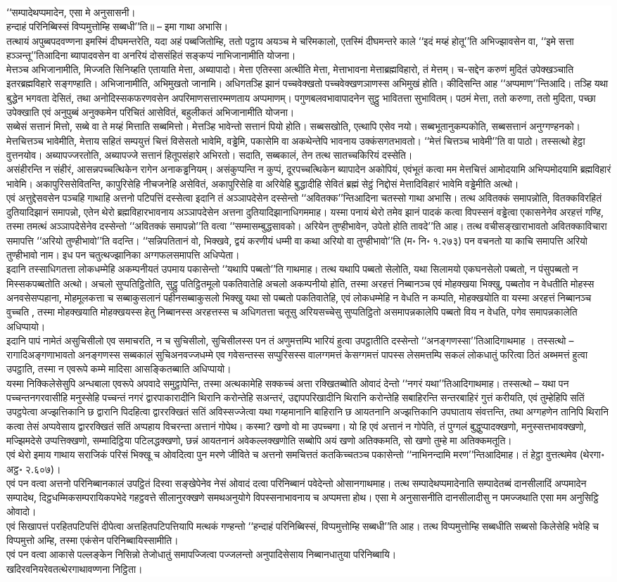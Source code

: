 ‘‘सम्पादेथप्पमादेन, एसा मे अनुसासनी।  
हन्दाहं परिनिब्बिस्सं विप्पमुत्तोम्हि सब्बधी’’ति॥ – इमा गाथा अभासि।  
तत्थायं अपुब्बपदवण्णना इमस्मिं दीघमन्तरेति, यदा अहं पब्बजितोम्हि, ततो पट्ठाय अयञ्च मे चरिमकालो, एतस्मिं दीघमन्तरे काले ‘‘इदं मय्हं होतू’’ति अभिज्झावसेन वा, ‘‘इमे सत्ता हञ्ञन्तू’’तिआदिना ब्यापादवसेन वा अनरियं दोससंहितं सङ्कप्पं नाभिजानामीति योजना।  
मेत्तञ्च अभिजानामीति, मिज्जति सिनिय्हति एतायाति मेत्ता, अब्यापादो। मेत्ता एतिस्सा अत्थीति मेत्ता, मेत्ताभावना मेत्ताब्रह्मविहारो, तं मेत्तम्। च-सद्देन करुणं मुदितं उपेक्खञ्चाति इतरब्रह्मविहारे सङ्गण्हाति। अभिजानामीति, अभिमुखतो जानामि। अधिगतञ्हि झानं पच्चवेक्खतो पच्चवेक्खणञाणस्स अभिमुखं होति। कीदिसन्ति आह ‘‘अप्पमाण’’न्तिआदि। तञ्हि यथा बुद्धेन भगवता देसितं, तथा अनोदिस्सकफरणवसेन अपरिमाणसत्तारम्मणताय अप्पमाणम्। पगुणबलवभावापादनेन सुट्ठु भावितत्ता सुभावितम्। पठमं मेत्ता, ततो करुणा, ततो मुदिता, पच्छा उपेक्खाति एवं अनुपुब्बं अनुक्कमेन परिचितं आसेवितं, बहुलीकतं अभिजानामीति योजना।  
सब्बेसं सत्तानं मित्तो, सब्बे वा ते मय्हं मित्ताति सब्बमित्तो। मेत्तञ्हि भावेन्तो सत्तानं पियो होति। सब्बसखोति, एत्थापि एसेव नयो। सब्बभूतानुकम्पकोति, सब्बसत्तानं अनुग्गण्हनको। मेत्तचित्तञ्च भावेमीति, मेत्ताय सहितं सम्पयुत्तं चित्तं विसेसतो भावेमि, वड्ढेमि, पकासेमि वा अकथेन्तेपि भावनाय उक्कंसगतभावतो। ‘‘मेत्तं चित्तञ्च भावेमी’’ति वा पाठो। तस्सत्थो हेट्ठा वुत्तनयोव। अब्यापज्जरतोति, अब्यापज्जे सत्तानं हितूपसंहारे अभिरतो। सदाति, सब्बकालं, तेन तत्थ सातच्चकिरियं दस्सेति।  
असंहीरन्ति न संहीरं, आसन्नपच्चत्थिकेन रागेन अनाकड्ढनियम्। असंकुप्पन्ति न कुप्पं, दूरपच्चत्थिकेन ब्यापादेन अकोपियं, एवंभूतं कत्वा मम मेत्तचित्तं आमोदयामि अभिप्पमोदयामि ब्रह्मविहारं भावेमि। अकापुरिससेवितन्ति, कापुरिसेहि नीचजनेहि असेवितं, अकापुरिसेहि वा अरियेहि बुद्धादीहि सेवितं ब्रह्मं सेट्ठं निद्दोसं मेत्तादिविहारं भावेमि वड्ढेमीति अत्थो।  
एवं अत्तुद्देसवसेन पञ्चहि गाथाहि अत्तनो पटिपत्तिं दस्सेत्वा इदानि तं अञ्ञापदेसेन दस्सेन्तो ‘‘अवितक्क’’न्तिआदिना चतस्सो गाथा अभासि। तत्थ अवितक्कं समापन्नोति, वितक्कविरहितं दुतियादिझानं समापन्नो, एतेन थेरो ब्रह्मविहारभावनाय अञ्ञापदेसेन अत्तना दुतियादिझानाधिगममाह। यस्मा पनायं थेरो तमेव झानं पादकं कत्वा विपस्सनं वड्ढेत्वा एकासनेनेव अरहत्तं गण्हि, तस्मा तमत्थं अञ्ञापदेसेनेव दस्सेन्तो ‘‘अवितक्कं समापन्नो’’ति वत्वा ‘‘सम्मासम्बुद्धसावको। अरियेन तुण्हीभावेन, उपेतो होति तावदे’’ति आह। तत्थ वचीसङ्खाराभावतो अवितक्काविचारा समापत्ति ‘‘अरियो तुण्हीभावो’’ति वदन्ति। ‘‘सन्निपतितानं वो, भिक्खवे, द्वयं करणीयं धम्मी वा कथा अरियो वा तुण्हीभावो’’ति (म॰ नि॰ १.२७३) पन वचनतो या काचि समापत्ति अरियो तुण्हीभावो नाम। इध पन चतुत्थज्झानिका अग्गफलसमापत्ति अधिप्पेता।  
इदानि तस्साधिगतत्ता लोकधम्मेहि अकम्पनीयतं उपमाय पकासेन्तो ‘‘यथापि पब्बतो’’ति गाथमाह। तत्थ यथापि पब्बतो सेलोति, यथा सिलामयो एकघनसेलो पब्बतो, न पंसुपब्बतो न मिस्सकपब्बतोति अत्थो। अचलो सुप्पतिट्ठितोति, सुट्ठु पतिट्ठितमूलो पकतिवातेहि अचलो अकम्पनीयो होति, तस्मा अरहत्तं निब्बानञ्च एवं मोहक्खया भिक्खु, पब्बतोव न वेधतीति मोहस्स अनवसेसप्पहाना, मोहमूलकत्ता च सब्बाकुसलानं पहीनसब्बाकुसलो भिक्खु यथा सो पब्बतो पकतिवातेहि, एवं लोकधम्मेहि न वेधति न कम्पति, मोहक्खयोति वा यस्मा अरहत्तं निब्बानञ्च वुच्चति , तस्मा मोहक्खयाति मोहक्खयस्स हेतु निब्बानस्स अरहत्तस्स च अधिगतत्ता चतूसु अरियसच्चेसु सुप्पतिट्ठितो असमापन्नकालेपि पब्बतो विय न वेधति, पगेव समापन्नकालेति अधिप्पायो।  
इदानि पापं नामेतं असुचिसीलो एव समाचरति, न च सुचिसीलो, सुचिसीलस्स पन तं अणुमत्तम्पि भारियं हुत्वा उपट्ठातीति दस्सेन्तो ‘‘अनङ्गणस्सा’’तिआदिगाथमाह । तस्सत्थो – रागादिअङ्गणाभावतो अनङ्गणस्स सब्बकालं सुचिअनवज्जधम्मे एव गवेसन्तस्स सप्पुरिसस्स वालग्गमत्तं केसग्गमत्तं पापस्स लेसमत्तम्पि सकलं लोकधातुं फरित्वा ठितं अब्भमत्तं हुत्वा उपट्ठाति, तस्मा न एवरूपे कम्मे मादिसा आसङ्कितब्बाति अधिप्पायो।  
यस्मा निक्किलेसेसुपि अन्धबाला एवरूपे अपवादे समुट्ठापेन्ति, तस्मा अत्थकामेहि सक्कच्चं अत्ता रक्खितब्बोति ओवादं देन्तो ‘‘नगरं यथा’’तिआदिगाथमाह। तस्सत्थो – यथा पन पच्चन्तनगरवासीहि मनुस्सेहि पच्चन्तं नगरं द्वारपाकारादीनि थिरानि करोन्तेहि सअन्तरं, उद्दापपरिखादीनि थिरानि करोन्तेहि सबाहिरन्ति सन्तरबाहिरं गुत्तं करीयति, एवं तुम्हेहिपि सतिं उपट्ठपेत्वा अज्झत्तिकानि छ द्वारानि पिदहित्वा द्वाररक्खितं सतिं अविस्सज्जेत्वा यथा गय्हमानानि बाहिरानि छ आयतनानि अज्झत्तिकानि उपघाताय संवत्तन्ति, तथा अग्गहणेन तानिपि थिरानि कत्वा तेसं अप्पवेसाय द्वाररक्खितं सतिं अप्पहाय विचरन्ता अत्तानं गोपेथ। कस्मा? खणो वो मा उपच्चगा। यो हि एवं अत्तानं न गोपेति, तं पुग्गलं बुद्धुप्पादक्खणो, मनुस्सत्तभावक्खणो, मज्झिमदेसे उप्पत्तिक्खणो, सम्मादिट्ठिया पटिलद्धक्खणो, छन्नं आयतनानं अवेकल्लक्खणोति सब्बोपि अयं खणो अतिक्कमति, सो खणो तुम्हे मा अतिक्कमतूति।  
एवं थेरो इमाय गाथाय सराजिकं परिसं भिक्खू च ओवदित्वा पुन मरणे जीविते च अत्तनो समचित्ततं कतकिच्चतञ्च पकासेन्तो ‘‘नाभिनन्दामि मरण’’न्तिआदिमाह। तं हेट्ठा वुत्तत्थमेव (थेरगा॰ अट्ठ॰ २.६०७)।  
एवं पन वत्वा अत्तनो परिनिब्बानकालं उपट्ठितं दिस्वा सङ्खेपेनेव नेसं ओवादं दत्वा परिनिब्बानं पवेदेन्तो ओसानगाथमाह। तत्थ सम्पादेथप्पमादेनाति सम्पादेतब्बं दानसीलादिं अप्पमादेन सम्पादेथ, दिट्ठधम्मिकसम्परायिकपभेदे गहट्ठवत्ते सीलानुरक्खणे समथअनुयोगे विपस्सनाभावनाय च अप्पमत्ता होथ। एसा मे अनुसासनीति दानसीलादीसु न पमज्जथाति एसा मम अनुसिट्ठि ओवादो।  
एवं सिखापत्तं परहितपटिपत्तिं दीपेत्वा अत्तहितपटिपत्तियापि मत्थकं गण्हन्तो ‘‘हन्दाहं परिनिब्बिस्सं, विप्पमुत्तोम्हि सब्बधी’’ति आह। तत्थ विप्पमुत्तोम्हि सब्बधीति सब्बसो किलेसेहि भवेहि च विप्पमुत्तो अम्हि, तस्मा एकंसेन परिनिब्बायिस्सामीति।  
एवं पन वत्वा आकासे पल्लङ्केन निसिन्नो तेजोधातुं समापज्जित्वा पज्जलन्तो अनुपादिसेसाय निब्बानधातुया परिनिब्बायि।  
खदिरवनियरेवतत्थेरगाथावण्णना निट्ठिता।  
